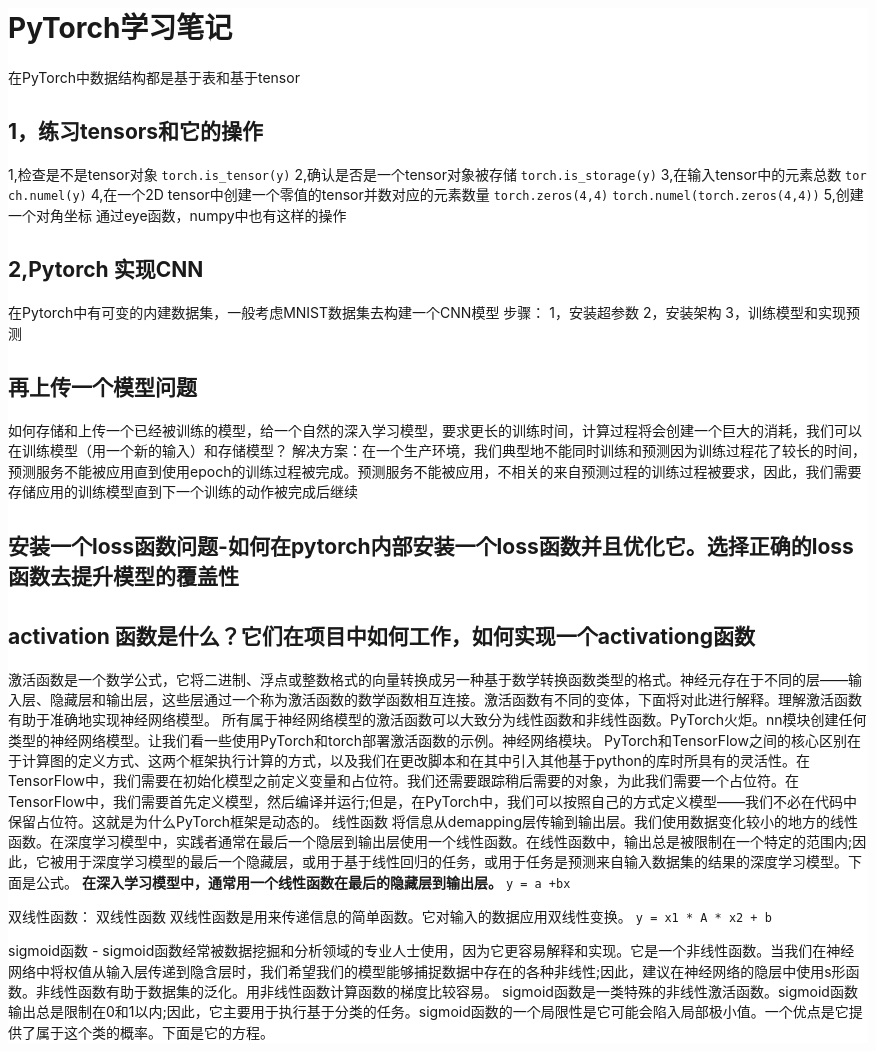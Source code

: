 # PyTorch学习笔记
在PyTorch中数据结构都是基于表和基于tensor
## 1，练习tensors和它的操作
1,检查是不是tensor对象
`torch.is_tensor(y)`
2,确认是否是一个tensor对象被存储
`torch.is_storage(y)`
3,在输入tensor中的元素总数
`torch.numel(y)`
4,在一个2D tensor中创建一个零值的tensor并数对应的元素数量
`torch.zeros(4,4)`
`torch.numel(torch.zeros(4,4))`
5,创建一个对角坐标 通过eye函数，numpy中也有这样的操作
## 2,Pytorch 实现CNN
在Pytorch中有可变的内建数据集，一般考虑MNIST数据集去构建一个CNN模型
步骤：
1，安装超参数
2，安装架构
3，训练模型和实现预测
## 再上传一个模型问题
如何存储和上传一个已经被训练的模型，给一个自然的深入学习模型，要求更长的训练时间，计算过程将会创建一个巨大的消耗，我们可以在训练模型（用一个新的输入）和存储模型？
解决方案：在一个生产环境，我们典型地不能同时训练和预测因为训练过程花了较长的时间，预测服务不能被应用直到使用epoch的训练过程被完成。预测服务不能被应用，不相关的来自预测过程的训练过程被要求，因此，我们需要存储应用的训练模型直到下一个训练的动作被完成后继续

## 安装一个loss函数问题-如何在pytorch内部安装一个loss函数并且优化它。选择正确的loss函数去提升模型的覆盖性
## activation 函数是什么？它们在项目中如何工作，如何实现一个activationg函数
激活函数是一个数学公式，它将二进制、浮点或整数格式的向量转换成另一种基于数学转换函数类型的格式。神经元存在于不同的层——输入层、隐藏层和输出层，这些层通过一个称为激活函数的数学函数相互连接。激活函数有不同的变体，下面将对此进行解释。理解激活函数有助于准确地实现神经网络模型。
所有属于神经网络模型的激活函数可以大致分为线性函数和非线性函数。PyTorch火炬。nn模块创建任何类型的神经网络模型。让我们看一些使用PyTorch和torch部署激活函数的示例。神经网络模块。
PyTorch和TensorFlow之间的核心区别在于计算图的定义方式、这两个框架执行计算的方式，以及我们在更改脚本和在其中引入其他基于python的库时所具有的灵活性。在TensorFlow中，我们需要在初始化模型之前定义变量和占位符。我们还需要跟踪稍后需要的对象，为此我们需要一个占位符。在TensorFlow中，我们需要首先定义模型，然后编译并运行;但是，在PyTorch中，我们可以按照自己的方式定义模型——我们不必在代码中保留占位符。这就是为什么PyTorch框架是动态的。
线性函数
将信息从demapping层传输到输出层。我们使用数据变化较小的地方的线性函数。在深度学习模型中，实践者通常在最后一个隐层到输出层使用一个线性函数。在线性函数中，输出总是被限制在一个特定的范围内;因此，它被用于深度学习模型的最后一个隐藏层，或用于基于线性回归的任务，或用于任务是预测来自输入数据集的结果的深度学习模型。下面是公式。 **在深入学习模型中，通常用一个线性函数在最后的隐藏层到输出层。**
`y = a +bx`

双线性函数： 双线性函数
双线性函数是用来传递信息的简单函数。它对输入的数据应用双线性变换。
`y = x1 * A * x2 + b`

sigmoid函数 - sigmoid函数经常被数据挖掘和分析领域的专业人士使用，因为它更容易解释和实现。它是一个非线性函数。当我们在神经网络中将权值从输入层传递到隐含层时，我们希望我们的模型能够捕捉数据中存在的各种非线性;因此，建议在神经网络的隐层中使用s形函数。非线性函数有助于数据集的泛化。用非线性函数计算函数的梯度比较容易。
sigmoid函数是一类特殊的非线性激活函数。sigmoid函数输出总是限制在0和1以内;因此，它主要用于执行基于分类的任务。sigmoid函数的一个局限性是它可能会陷入局部极小值。一个优点是它提供了属于这个类的概率。下面是它的方程。
